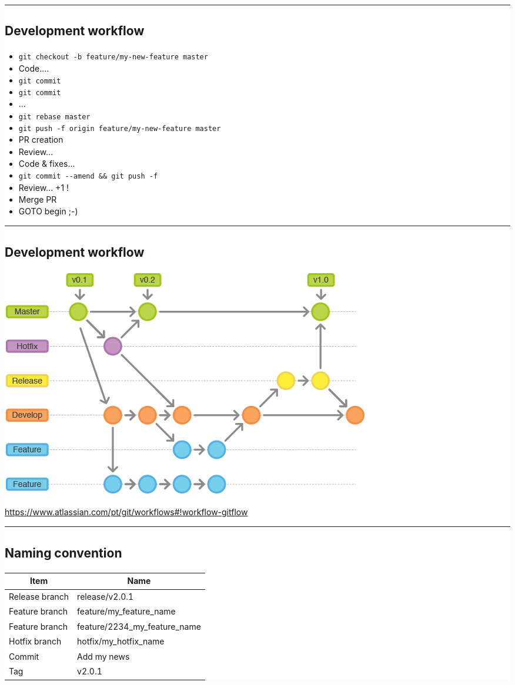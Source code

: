 
---

## Development workflow

* `git checkout -b feature/my-new-feature master`
* Code....
* `git commit`
* `git commit`
* ...
* `git rebase master`
* `git push -f origin feature/my-new-feature master`
* PR creation
* Review...
* Code & fixes...
* `git commit --amend && git push -f`
* Review... +1 !
* Merge PR
* GOTO begin ;-)

---

## Development workflow

![Git workflow](img-git/git-workflow.png)

https://www.atlassian.com/pt/git/workflows#!workflow-gitflow

---

## Naming convention

| Item                  | Name                          |
| --------------------- | ----------------------------- |
| Release branch        | release/v2.0.1                |
| Feature branch        | feature/my_feature_name       |
| Feature branch        | feature/2234_my_feature_name  |
| Hotfix branch         | hotfix/my_hotfix_name         |
| Commit                | Add my news                   |
| Tag                   | v2.0.1                        |